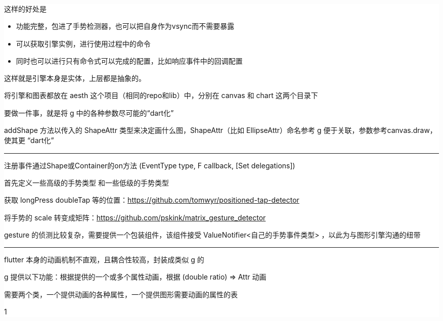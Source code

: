 这样的好处是

- 功能完整，包进了手势检测器，也可以把自身作为vsync而不需要暴露

- 可以获取引擎实例，进行使用过程中的命令

- 同时也可以进行只有命令式可以完成的配置，比如响应事件中的回调配置

这样就是引擎本身是实体，上层都是抽象的。

将引擎和图表都放在 aesth 这个项目（相同的repo和lib）中，分别在 canvas 和 chart 这两个目录下



要做一件事，就是将 g 中的各种参数尽可能的“dart化”

addShape 方法以传入的 ShapeAttr 类型来决定画什么图，ShapeAttr（比如 EllipseAttr）命名参考 g 便于关联，参数参考canvas.draw，使其更 “dart化”

---

注册事件通过Shape或Container的on方法 (EventType type, F callback, [Set<String> delegations])

首先定义一些高级的手势类型 和一些低级的手势类型

获取 longPress doubleTap 等的位置：https://github.com/tomwyr/positioned-tap-detector

将手势的 scale 转变成矩阵：https://github.com/pskink/matrix_gesture_detector

gesture 的侦测比较复杂，需要提供一个包装组件，该组件接受 ValueNotifier<自己的手势事件类型> ，以此为与图形引擎沟通的纽带

---

flutter 本身的动画机制不直观，且耦合性较高，封装成类似 g 的

g 提供以下功能：根据提供的一个或多个属性动画，根据 (double ratio) => Attr 动画

需要两个类，一个提供动画的各种属性，一个提供图形需要动画的属性的表



1